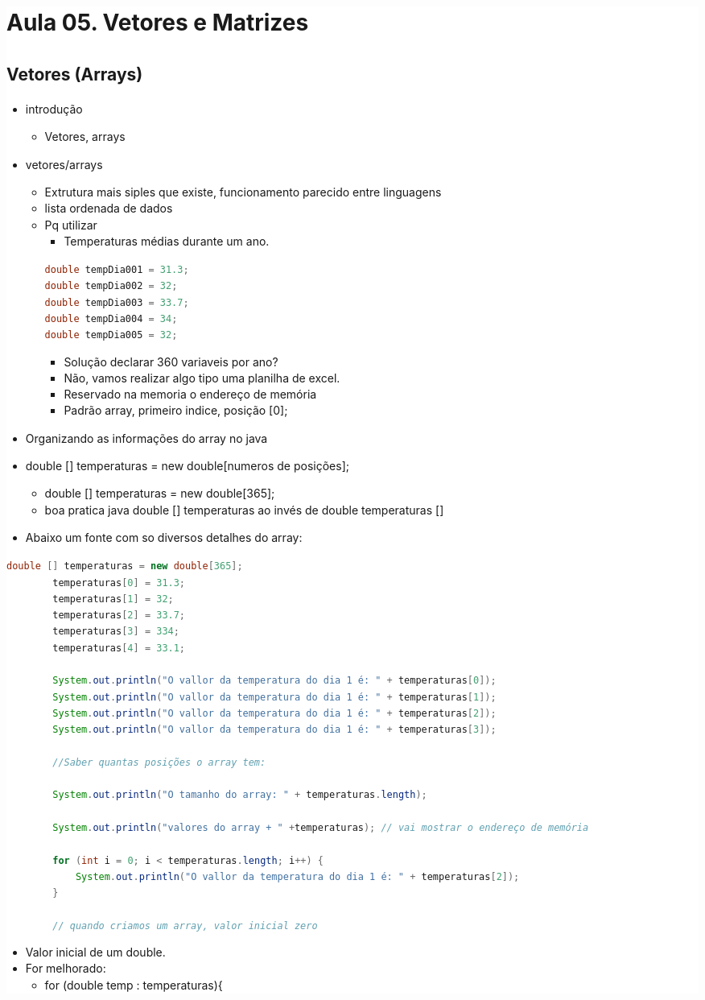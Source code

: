 # Aula 05. Vetores e Matrizes

## Vetores (Arrays)
- introdução
	- Vetores, arrays

- vetores/arrays
	- Extrutura mais siples que existe, funcionamento parecido entre linguagens
	- lista ordenada de dados
	- Pq utilizar
		- Temperaturas médias durante um ano. 
		````java
		double tempDia001 = 31.3;
        double tempDia002 = 32;
        double tempDia003 = 33.7;
        double tempDia004 = 34;
        double tempDia005 = 32;
		````
		- Solução declarar 360 variaveis por ano?
		- Não, vamos realizar algo tipo uma planilha de excel.
		- Reservado na memoria o endereço de memória
		- Padrão array, primeiro indice, posição [0];
- Organizando as informações do array no java
- double [] temperaturas = new double[numeros de posições];
	- double [] temperaturas = new double[365];
	- boa pratica java double [] temperaturas ao invés de double temperaturas []
- Abaixo um fonte com so diversos detalhes do array:
````java
double [] temperaturas = new double[365];
        temperaturas[0] = 31.3;
        temperaturas[1] = 32;
        temperaturas[2] = 33.7;
        temperaturas[3] = 334;
        temperaturas[4] = 33.1;

        System.out.println("O vallor da temperatura do dia 1 é: " + temperaturas[0]);
        System.out.println("O vallor da temperatura do dia 1 é: " + temperaturas[1]);
        System.out.println("O vallor da temperatura do dia 1 é: " + temperaturas[2]);
        System.out.println("O vallor da temperatura do dia 1 é: " + temperaturas[3]);

        //Saber quantas posições o array tem:

        System.out.println("O tamanho do array: " + temperaturas.length);

        System.out.println("valores do array + " +temperaturas); // vai mostrar o endereço de memória

        for (int i = 0; i < temperaturas.length; i++) {
            System.out.println("O vallor da temperatura do dia 1 é: " + temperaturas[2]);
        }

        // quando criamos um array, valor inicial zero

````
- Valor inicial de um double.
- For melhorado:
	- for (double temp : temperaturas){

